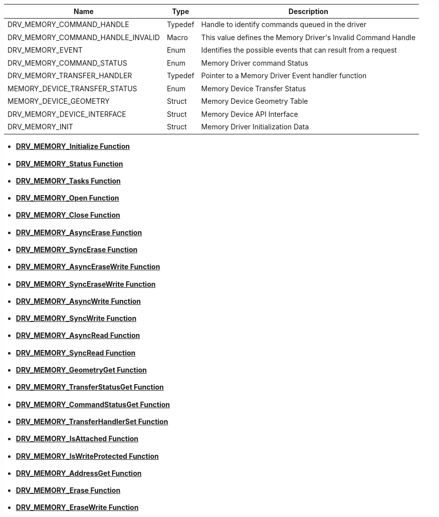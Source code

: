 |Name|Type|Description|
|----|----|-----------|
|DRV\_MEMORY\_COMMAND\_HANDLE|Typedef|Handle to identify commands queued in the driver|
|DRV\_MEMORY\_COMMAND\_HANDLE\_INVALID|Macro|This value defines the Memory Driver's Invalid Command Handle|
|DRV\_MEMORY\_EVENT|Enum|Identifies the possible events that can result from a request|
|DRV\_MEMORY\_COMMAND\_STATUS|Enum|Memory Driver command Status|
|DRV\_MEMORY\_TRANSFER\_HANDLER|Typedef|Pointer to a Memory Driver Event handler function|
|MEMORY\_DEVICE\_TRANSFER\_STATUS|Enum|Memory Device Transfer Status|
|MEMORY\_DEVICE\_GEOMETRY|Struct|Memory Device Geometry Table|
|DRV\_MEMORY\_DEVICE\_INTERFACE|Struct|Memory Device API Interface|
|DRV\_MEMORY\_INIT|Struct|Memory Driver Initialization Data|

-   **[DRV\_MEMORY\_Initialize Function](GUID-A19D31BD-CA9E-4C95-8C34-48C4F568CB46.md)**  

-   **[DRV\_MEMORY\_Status Function](GUID-78A40801-3070-4F90-8BBC-C21C8AD1B362.md)**  

-   **[DRV\_MEMORY\_Tasks Function](GUID-9C3DFDAE-818D-415D-8331-0F56F2817EBA.md)**  

-   **[DRV\_MEMORY\_Open Function](GUID-E11AD2F4-E78A-41F1-A573-10270C7796D7.md)**  

-   **[DRV\_MEMORY\_Close Function](GUID-8137CC20-0230-4197-A5B0-C6400C2617BC.md)**  

-   **[DRV\_MEMORY\_AsyncErase Function](GUID-244989FC-1190-4854-8A64-9F0FAEF1B07C.md)**  

-   **[DRV\_MEMORY\_SyncErase Function](GUID-F499493F-2392-4CEC-B4B4-E61FD279CABE.md)**  

-   **[DRV\_MEMORY\_AsyncEraseWrite Function](GUID-8D0CD4FB-C2B2-4AF4-8DB0-D6424CB9EAE1.md)**  

-   **[DRV\_MEMORY\_SyncEraseWrite Function](GUID-0B4A66DB-3680-46D5-BC13-EEA9E8A84481.md)**  

-   **[DRV\_MEMORY\_AsyncWrite Function](GUID-6655C843-3384-4DCB-8625-657E0EAD198B.md)**  

-   **[DRV\_MEMORY\_SyncWrite Function](GUID-C8F255A5-C992-465D-A4B5-B62A2B89421F.md)**  

-   **[DRV\_MEMORY\_AsyncRead Function](GUID-422BF1E5-FCA5-4BDA-86FF-1D69B0F9EE60.md)**  

-   **[DRV\_MEMORY\_SyncRead Function](GUID-76235F7D-E608-44C6-AFA4-73A09FF0EA9C.md)**  

-   **[DRV\_MEMORY\_GeometryGet Function](GUID-40F0EA45-9E7D-4BE2-8DBF-31942FA1BD7D.md)**  

-   **[DRV\_MEMORY\_TransferStatusGet Function](GUID-B409B252-4361-430D-8B89-48AAE39FD066.md)**  

-   **[DRV\_MEMORY\_CommandStatusGet Function](GUID-6E6BFBF9-12EB-436D-9D2F-4611B260D7EF.md)**  

-   **[DRV\_MEMORY\_TransferHandlerSet Function](GUID-066D0FA7-453C-4736-8064-5E4224C50558.md)**  

-   **[DRV\_MEMORY\_IsAttached Function](GUID-3488A96B-8C3E-4967-9197-2376AB3B45E6.md)**  

-   **[DRV\_MEMORY\_IsWriteProtected Function](GUID-47211219-744B-487E-975A-C6D963B11DE7.md)**  

-   **[DRV\_MEMORY\_AddressGet Function](GUID-B4934CBC-6AF2-495C-AC8D-576C20729D5F.md)**  

-   **[DRV\_MEMORY\_Erase Function](GUID-5587D300-1C17-4DCA-B342-9B2E74824EFB.md)**  

-   **[DRV\_MEMORY\_EraseWrite Function](GUID-509B01EA-57F1-449C-A03F-EE3761F22F4E.md)**  

